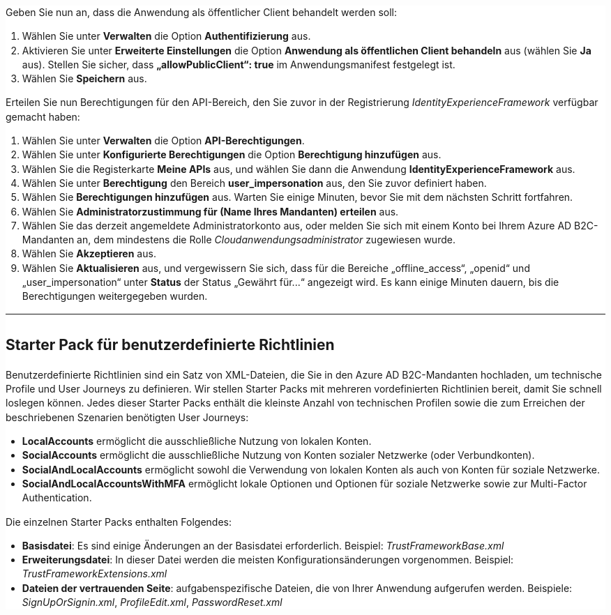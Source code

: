 Geben Sie nun an, dass die Anwendung als öffentlicher Client behandelt werden soll:

1. Wählen Sie unter **Verwalten** die Option **Authentifizierung** aus.
1. Aktivieren Sie unter **Erweiterte Einstellungen** die Option **Anwendung als öffentlichen Client behandeln** aus (wählen Sie **Ja** aus). Stellen Sie sicher, dass **„allowPublicClient“: true** im Anwendungsmanifest festgelegt ist. 
1. Wählen Sie **Speichern** aus.

Erteilen Sie nun Berechtigungen für den API-Bereich, den Sie zuvor in der Registrierung *IdentityExperienceFramework* verfügbar gemacht haben:

1. Wählen Sie unter **Verwalten** die Option **API-Berechtigungen**.
1. Wählen Sie unter **Konfigurierte Berechtigungen** die Option **Berechtigung hinzufügen** aus.
1. Wählen Sie die Registerkarte **Meine APIs** aus, und wählen Sie dann die Anwendung **IdentityExperienceFramework** aus.
1. Wählen Sie unter **Berechtigung** den Bereich **user_impersonation** aus, den Sie zuvor definiert haben.
1. Wählen Sie **Berechtigungen hinzufügen** aus. Warten Sie einige Minuten, bevor Sie mit dem nächsten Schritt fortfahren.
1. Wählen Sie **Administratorzustimmung für (Name Ihres Mandanten) erteilen** aus.
1. Wählen Sie das derzeit angemeldete Administratorkonto aus, oder melden Sie sich mit einem Konto bei Ihrem Azure AD B2C-Mandanten an, dem mindestens die Rolle *Cloudanwendungsadministrator* zugewiesen wurde.
1. Wählen Sie **Akzeptieren** aus.
1. Wählen Sie **Aktualisieren** aus, und vergewissern Sie sich, dass für die Bereiche „offline_access“, „openid“ und „user_impersonation“ unter **Status** der Status „Gewährt für...“ angezeigt wird. Es kann einige Minuten dauern, bis die Berechtigungen weitergegeben wurden.

* * *

## <a name="custom-policy-starter-pack"></a>Starter Pack für benutzerdefinierte Richtlinien

Benutzerdefinierte Richtlinien sind ein Satz von XML-Dateien, die Sie in den Azure AD B2C-Mandanten hochladen, um technische Profile und User Journeys zu definieren. Wir stellen Starter Packs mit mehreren vordefinierten Richtlinien bereit, damit Sie schnell loslegen können. Jedes dieser Starter Packs enthält die kleinste Anzahl von technischen Profilen sowie die zum Erreichen der beschriebenen Szenarien benötigten User Journeys:

- **LocalAccounts** ermöglicht die ausschließliche Nutzung von lokalen Konten.
- **SocialAccounts** ermöglicht die ausschließliche Nutzung von Konten sozialer Netzwerke (oder Verbundkonten).
- **SocialAndLocalAccounts** ermöglicht sowohl die Verwendung von lokalen Konten als auch von Konten für soziale Netzwerke.
- **SocialAndLocalAccountsWithMFA** ermöglicht lokale Optionen und Optionen für soziale Netzwerke sowie zur Multi-Factor Authentication.

Die einzelnen Starter Packs enthalten Folgendes:

- **Basisdatei**: Es sind einige Änderungen an der Basisdatei erforderlich. Beispiel: *TrustFrameworkBase.xml*
- **Erweiterungsdatei**: In dieser Datei werden die meisten Konfigurationsänderungen vorgenommen. Beispiel: *TrustFrameworkExtensions.xml*
- **Dateien der vertrauenden Seite**: aufgabenspezifische Dateien, die von Ihrer Anwendung aufgerufen werden. Beispiele: *SignUpOrSignin.xml*, *ProfileEdit.xml*, *PasswordReset.xml*
